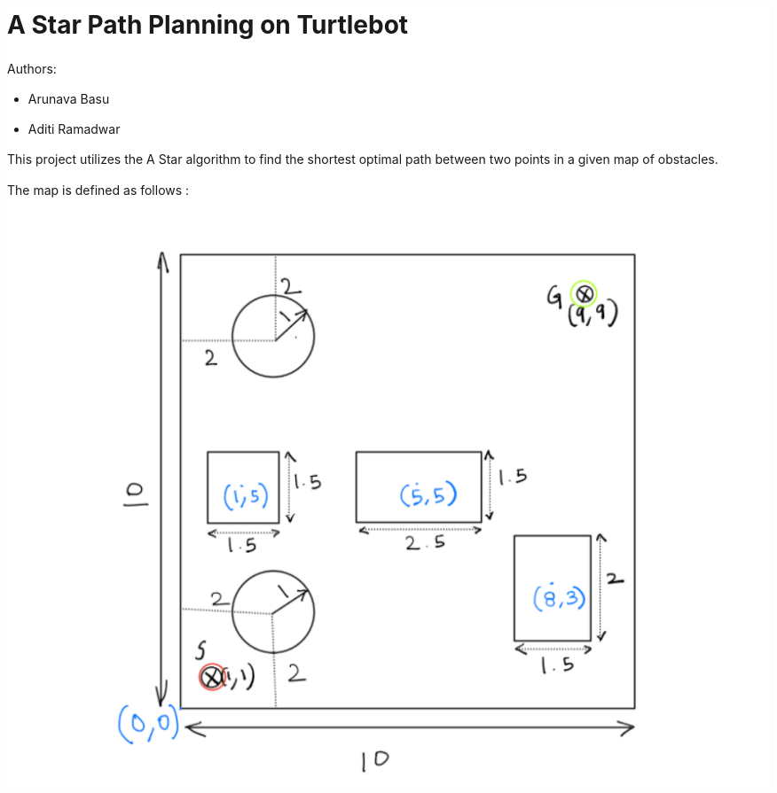 # A Star Path Planning on Turtlebot

Authors:

  

- Arunava Basu

- Aditi Ramadwar

  

This project utilizes the A Star algorithm to find the shortest optimal path between two points in a given map of obstacles.

The map is defined as follows :

<p align="center">

  

<img  alt="map1"  src="turtlebot_astar/results/map1.png"  width="75%" />

  